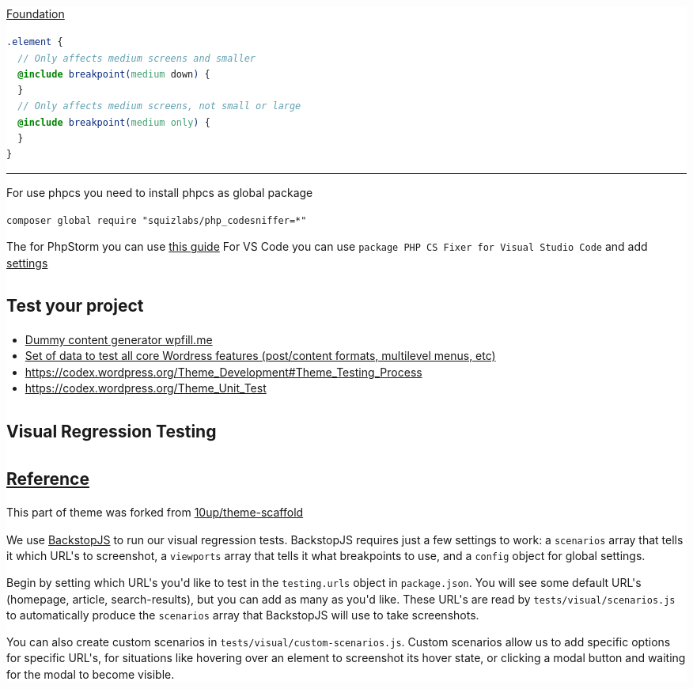 [Foundation](https://foundation.zurb.com/sites/docs/media-queries.html)

```scss
.element {
  // Only affects medium screens and smaller
  @include breakpoint(medium down) {
  }
  // Only affects medium screens, not small or large
  @include breakpoint(medium only) {
  }
}
```

---

For use phpcs you need to install phpcs as global package

```text
composer global require "squizlabs/php_codesniffer=*"
```

The for PhpStorm you can use [this guide](https://confluence.jetbrains.com/display/PhpStorm/PHP+Code+Sniffer+in+PhpStorm)
For VS Code you can use `package PHP CS Fixer for Visual Studio Code`
and add [settings](https://i.imgur.com/z1b66q8.png)

## Test your project

- [Dummy content generator wpfill.me](http://www.wpfill.me/)
- [Set of data to test all core Wordress features (post/content formats, multilevel menus, etc)](http://wptest.io/)
- https://codex.wordpress.org/Theme_Development#Theme_Testing_Process
- https://codex.wordpress.org/Theme_Unit_Test

## Visual Regression Testing

## [Reference](https://docs.google.com/presentation/d/1q_LB6f3aaX5u3gsNasapIaLG3Vi49FVPIN324750TGM/edit#slide=id.g3e03219314_0_79)

This part of theme was forked from [10up/theme-scaffold](https://github.com/10up/theme-scaffold)

We use [BackstopJS](https://github.com/garris/BackstopJS) to run our visual regression tests. BackstopJS requires just a few settings to work: a `scenarios` array that tells it which URL's to screenshot, a `viewports` array that tells it what breakpoints to use, and a `config` object for global settings.

Begin by setting which URL's you'd like to test in the `testing.urls` object in `package.json`. You will see some default URL's (homepage, article, search-results), but you can add as many as you'd like. These URL's are read by `tests/visual/scenarios.js` to automatically produce the `scenarios` array that BackstopJS will use to take screenshots.

You can also create custom scenarios in `tests/visual/custom-scenarios.js`. Custom scenarios allow us to add specific options for specific URL's, for situations like hovering over an element to screenshot its hover state, or clicking a modal button and waiting for the modal to become visible.
